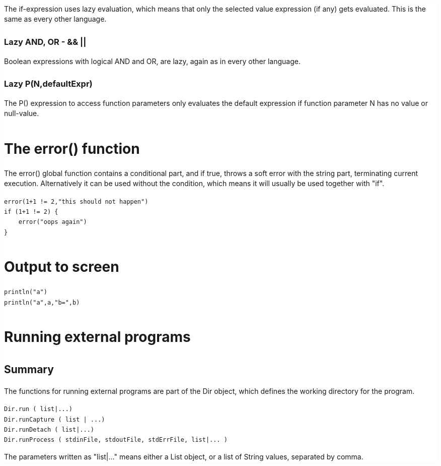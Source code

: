 
The if-expression uses lazy evaluation, which means that only the selected
value expression (if any) gets evaluated. This is the same as every other
language.

### Lazy AND, OR - &amp;&amp; ||


Boolean expressions with logical AND and OR, are lazy, again as in
every other language.

### Lazy P(N,defaultExpr)


The P() expression to access function parameters only evaluates the default
expression if function parameter N has no value or null-value.

# The error() function


The error() global function contains a conditional part, and if true, throws
a soft error with the string part, terminating current execution. Alternatively it can
be used without the condition, which means it will usually be used together with "if".

```
error(1+1 != 2,"this should not happen")
if (1+1 != 2) {
	error("oops again")
}
```
# Output to screen

```
println("a")
println("a",a,"b=",b)
```
# Running external programs

## Summary


The functions for running external programs are part of the Dir object, which defines the
working directory for the program.

```
Dir.run ( list|...)
Dir.runCapture ( list | ...)
Dir.runDetach ( list|...)
Dir.runProcess ( stdinFile, stdoutFile, stdErrFile, list|... )
```

The parameters written as "list|..." means either a List object, or a list of
String values, separated by comma.
